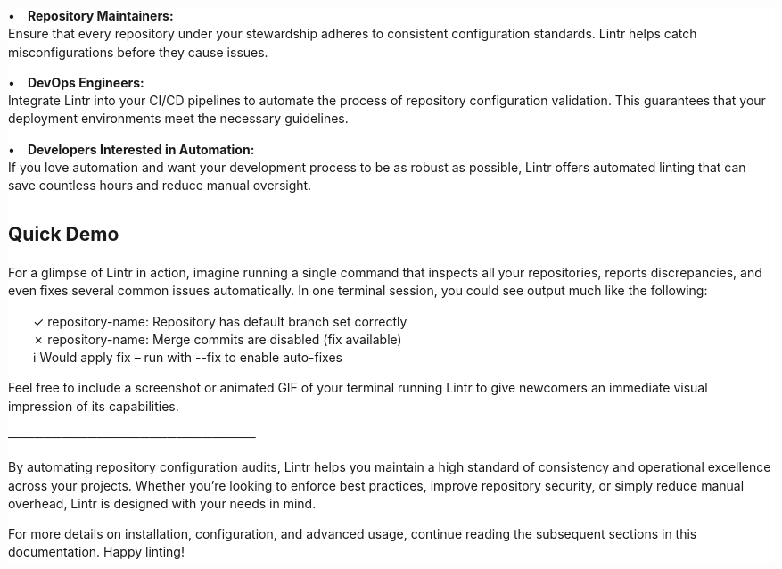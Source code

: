 • **Repository Maintainers:**  
Ensure that every repository under your stewardship adheres to consistent configuration standards. Lintr helps catch misconfigurations before they cause issues.

• **DevOps Engineers:**  
Integrate Lintr into your CI/CD pipelines to automate the process of repository configuration validation. This guarantees that your deployment environments meet the necessary guidelines.

• **Developers Interested in Automation:**  
If you love automation and want your development process to be as robust as possible, Lintr offers automated linting that can save countless hours and reduce manual oversight.

## Quick Demo

For a glimpse of Lintr in action, imagine running a single command that inspects all your repositories, reports discrepancies, and even fixes several common issues automatically. In one terminal session, you could see output much like the following:

  ✓ repository-name: Repository has default branch set correctly  
  ✗ repository-name: Merge commits are disabled (fix available)  
  ℹ Would apply fix – run with --fix to enable auto-fixes

Feel free to include a screenshot or animated GIF of your terminal running Lintr to give newcomers an immediate visual impression of its capabilities.

────────────────────────────

By automating repository configuration audits, Lintr helps you maintain a high standard of consistency and operational excellence across your projects. Whether you’re looking to enforce best practices, improve repository security, or simply reduce manual overhead, Lintr is designed with your needs in mind.

For more details on installation, configuration, and advanced usage, continue reading the subsequent sections in this documentation. Happy linting!